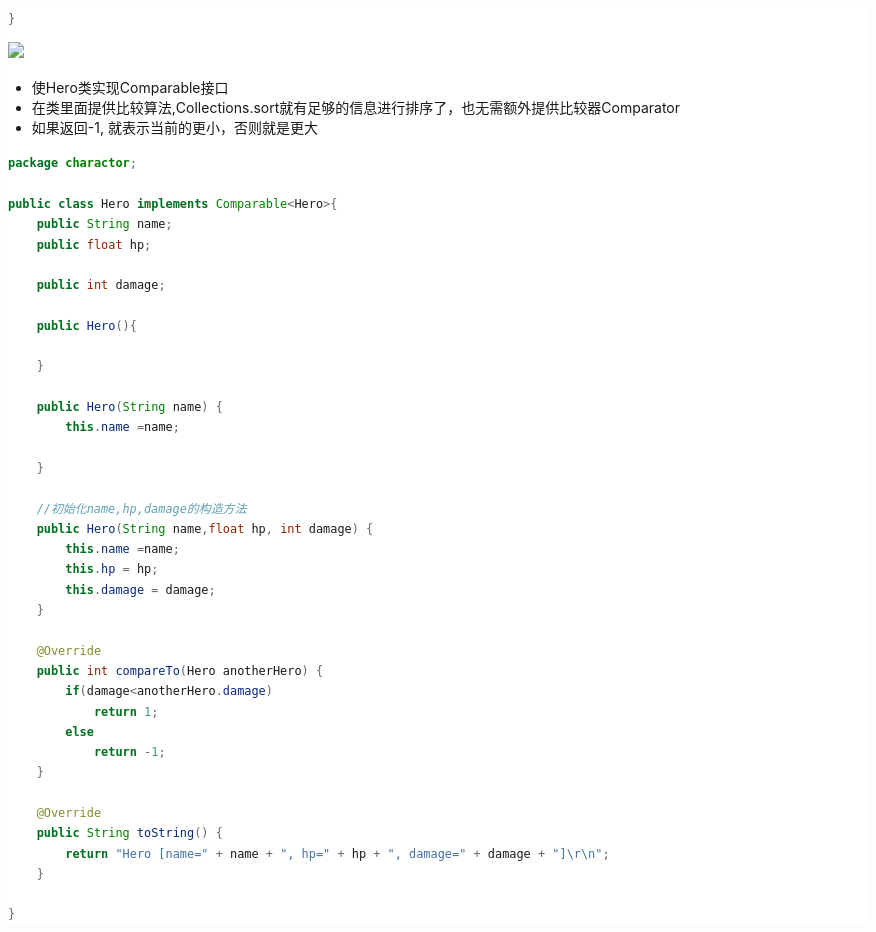 ```java
}

```

![](http://stepimagewm.how2j.cn/828.png)

- 使Hero类实现Comparable接口
- 在类里面提供比较算法,Collections.sort就有足够的信息进行排序了，也无需额外提供比较器Comparator
- 如果返回-1, 就表示当前的更小，否则就是更大

```java
package charactor;
   
public class Hero implements Comparable<Hero>{
    public String name; 
    public float hp;
      
    public int damage;
      
    public Hero(){
         
    }
     
    public Hero(String name) {
        this.name =name;
 
    }
     
    //初始化name,hp,damage的构造方法
    public Hero(String name,float hp, int damage) {
        this.name =name;
        this.hp = hp;
        this.damage = damage;
    }
 
    @Override
    public int compareTo(Hero anotherHero) {
        if(damage<anotherHero.damage)
            return 1;  
        else
        	return -1;
    }
 
    @Override
    public String toString() {
        return "Hero [name=" + name + ", hp=" + hp + ", damage=" + damage + "]\r\n";
    }
     
}

```

